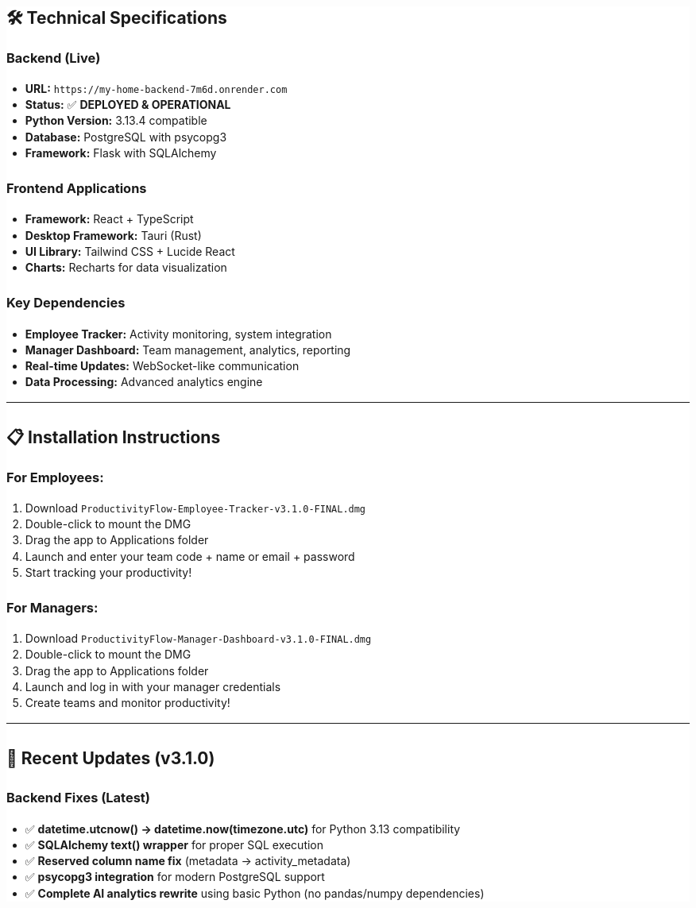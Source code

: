 
## 🛠 **Technical Specifications**

### **Backend (Live)**
- **URL:** `https://my-home-backend-7m6d.onrender.com`
- **Status:** ✅ **DEPLOYED & OPERATIONAL**
- **Python Version:** 3.13.4 compatible
- **Database:** PostgreSQL with psycopg3
- **Framework:** Flask with SQLAlchemy

### **Frontend Applications**
- **Framework:** React + TypeScript
- **Desktop Framework:** Tauri (Rust)
- **UI Library:** Tailwind CSS + Lucide React
- **Charts:** Recharts for data visualization

### **Key Dependencies**
- **Employee Tracker:** Activity monitoring, system integration
- **Manager Dashboard:** Team management, analytics, reporting
- **Real-time Updates:** WebSocket-like communication
- **Data Processing:** Advanced analytics engine

---

## 📋 **Installation Instructions**

### **For Employees:**
1. Download `ProductivityFlow-Employee-Tracker-v3.1.0-FINAL.dmg`
2. Double-click to mount the DMG
3. Drag the app to Applications folder
4. Launch and enter your team code + name or email + password
5. Start tracking your productivity!

### **For Managers:**
1. Download `ProductivityFlow-Manager-Dashboard-v3.1.0-FINAL.dmg`
2. Double-click to mount the DMG
3. Drag the app to Applications folder
4. Launch and log in with your manager credentials
5. Create teams and monitor productivity!

---

## 🔄 **Recent Updates (v3.1.0)**

### **Backend Fixes (Latest)**
- ✅ **datetime.utcnow() → datetime.now(timezone.utc)** for Python 3.13 compatibility
- ✅ **SQLAlchemy text() wrapper** for proper SQL execution
- ✅ **Reserved column name fix** (metadata → activity_metadata)
- ✅ **psycopg3 integration** for modern PostgreSQL support
- ✅ **Complete AI analytics rewrite** using basic Python (no pandas/numpy dependencies)

